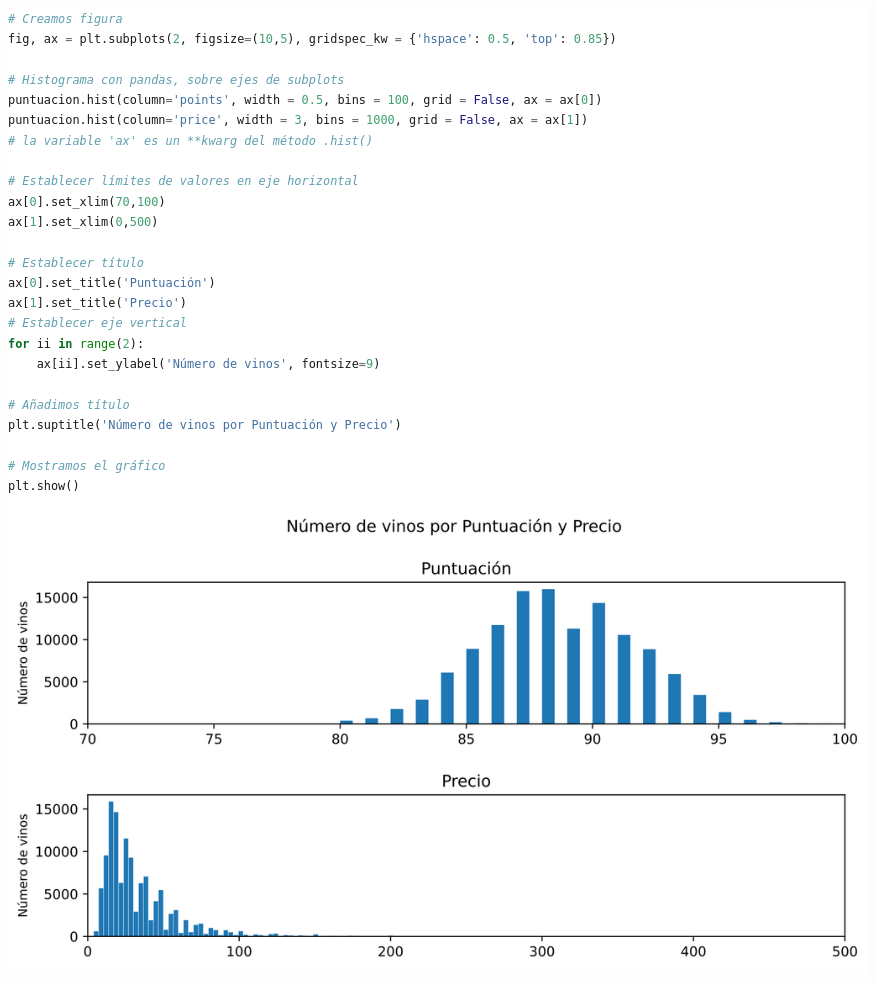 
```python
# Creamos figura 
fig, ax = plt.subplots(2, figsize=(10,5), gridspec_kw = {'hspace': 0.5, 'top': 0.85})

# Histograma con pandas, sobre ejes de subplots
puntuacion.hist(column='points', width = 0.5, bins = 100, grid = False, ax = ax[0]) 
puntuacion.hist(column='price', width = 3, bins = 1000, grid = False, ax = ax[1])
# la variable 'ax' es un **kwarg del método .hist()

# Establecer límites de valores en eje horizontal
ax[0].set_xlim(70,100)
ax[1].set_xlim(0,500)

# Establecer título
ax[0].set_title('Puntuación')
ax[1].set_title('Precio')
# Establecer eje vertical
for ii in range(2):
    ax[ii].set_ylabel('Número de vinos', fontsize=9)

# Añadimos título
plt.suptitle('Número de vinos por Puntuación y Precio')

# Mostramos el gráfico
plt.show()

```


    
![svg](clase03_files/clase03_61_0.svg)
    